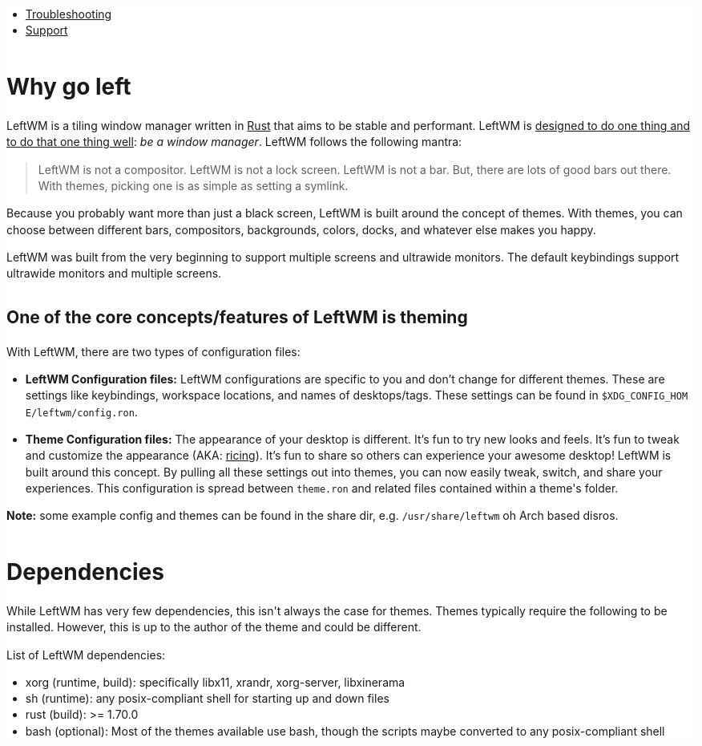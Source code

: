 - [Troubleshooting](#troubleshooting)
- [Support](#support)

# Why go left

LeftWM is a tiling window manager written in [Rust] that aims to be stable and performant. LeftWM is
[designed to do one thing and to do that one thing well][unix-philosophy]: _be a window manager_.
LeftWM follows the following mantra:

> LeftWM is not a compositor.
> LeftWM is not a lock screen.
> LeftWM is not a bar. But, there are lots of good bars out there. With themes, picking one is as
> simple as setting a symlink.

Because you probably want more than just a black screen, LeftWM is built around the concept of
themes. With themes, you can choose between different bars, compositors, backgrounds, colors, docks,
and whatever else makes you happy.

LeftWM was built from the very beginning to support multiple screens and ultrawide monitors. The
default keybindings support ultrawide monitors and multiple screens.

[Rust]: https://github.com/rust-lang/rust
[unix-philosophy]: https://en.wikipedia.org/wiki/Unix_philosophy#Do_One_Thing_and_Do_It_Well

## One of the core concepts/features of LeftWM is theming

With LeftWM, there are two types of configuration files:

- **LeftWM Configuration files:** LeftWM configurations are specific to you and don’t change for
  different themes. These are settings like keybindings, workspace locations, and names of
  desktops/tags. These settings can be found in `$XDG_CONFIG_HOME/leftwm/config.ron`.

- **Theme Configuration files:** The appearance of your desktop is different. It’s fun to try new
  looks and feels. It’s fun to tweak and customize the appearance (AKA: [ricing]). It’s fun to share
  so others can experience your awesome desktop! LeftWM is built around this concept. By pulling all
  these settings out into themes, you can now easily tweak, switch, and share your experiences. This
  configuration is spread between `theme.ron` and related files contained within a theme's folder.

**Note:** some example config and themes can be found in the share dir, e.g. `/usr/share/leftwm` oh Arch based disros.

[ricing]: https://www.reddit.com/r/unixporn/comments/3iy3wd/stupid_question_what_is_ricing/

# Dependencies

While LeftWM has very few dependencies, this isn't always the case for themes.
Themes typically require the following to be installed. However, this is up to the
author of the theme and could be different.

List of LeftWM dependencies:

- xorg (runtime, build): specifically libx11, xrandr, xorg-server, libxinerama
- sh (runtime): any posix-compliant shell for starting up and down files
- rust (build): >= 1.70.0
- bash (optional): Most of the themes available use bash, though the scripts maybe converted to any posix-compliant shell


[feh-git]: https://github.com/derf/feh
[feh-pkg]: https://pkgs.org/search/?q=feh&on=provides
[compton-git]: https://github.com/chjj/compton
[compton-pkg]: https://pkgs.org/download/compton
[picom-git]: https://github.com/yshui/picom
[picom-pkg]: https://pkgs.org/download/picom
[polybar-git]: https://github.com/polybar/polybar
[polybar-pkg]: https://pkgs.org/download/polybar
[xmobar-git]: https://github.com/jaor/xmobar
[xmobar-pkg]: https://pkgs.org/download/xmobar
[lemonbar-git]: https://github.com/LemonBoy/bar
[lemonbar-pkg]: https://pkgs.org/download/lemonbar
[conky-git]: https://github.com/brndnmtthws/conky
[conky-pkg]: https://pkgs.org/download/conky
[dmenu-git]: https://git.suckless.org/dmenu
[dmenu-pkg]: https://pkgs.org/download/dmenu
[AUR]: https://aur.archlinux.org/packages/leftwm
[GURU]: https://gitweb.gentoo.org/repo/proj/guru.git/tree/x11-wm/leftwm
[copr]: https://copr.fedorainfracloud.org/coprs/atim/leftwm/
[Official repositories]: https://pkgsrc.se/wm/leftwm/
[XBPS]: https://voidlinux.org/packages/?arch=x86_64&q=leftwm
[crates.io]: https://crates.io/crates/leftwm
[paru]: https://github.com/Morganamilo/paru
[yay]: https://github.com/Jguer/yay
[OpenBSD]: https://openbsd.org
[community-repo]: https://github.com/leftwm/leftwm-community-themes
[theme-guide]: /themes
[config-wiki]: https://github.com/leftwm/leftwm/wiki/Config